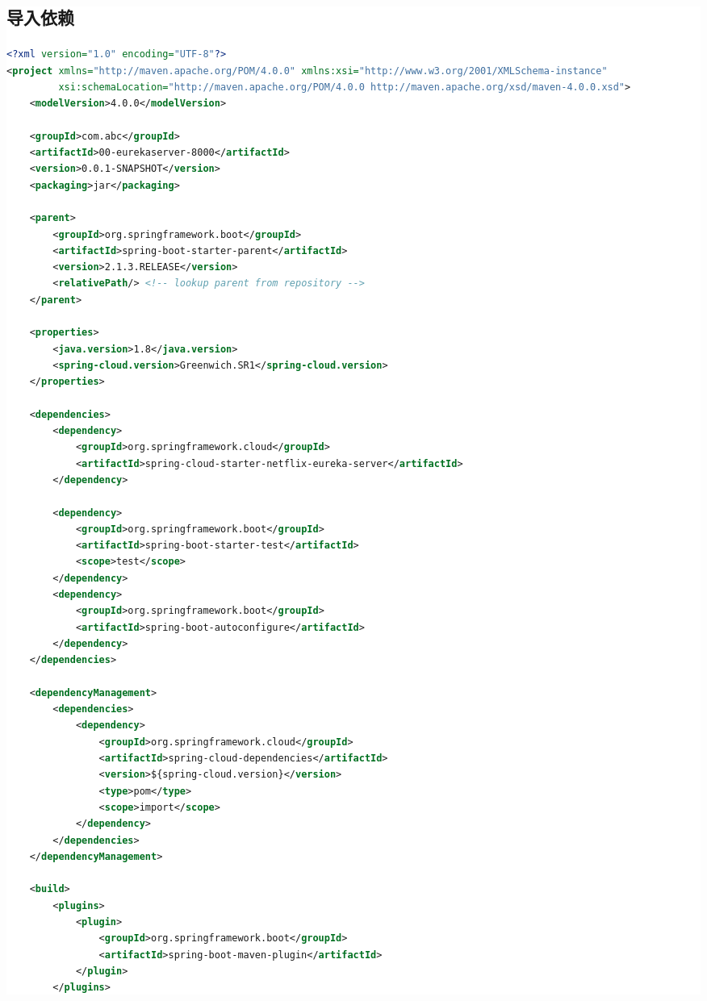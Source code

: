## 导入依赖

```xml
<?xml version="1.0" encoding="UTF-8"?>
<project xmlns="http://maven.apache.org/POM/4.0.0" xmlns:xsi="http://www.w3.org/2001/XMLSchema-instance"
         xsi:schemaLocation="http://maven.apache.org/POM/4.0.0 http://maven.apache.org/xsd/maven-4.0.0.xsd">
    <modelVersion>4.0.0</modelVersion>

    <groupId>com.abc</groupId>
    <artifactId>00-eurekaserver-8000</artifactId>
    <version>0.0.1-SNAPSHOT</version>
    <packaging>jar</packaging>

    <parent>
        <groupId>org.springframework.boot</groupId>
        <artifactId>spring-boot-starter-parent</artifactId>
        <version>2.1.3.RELEASE</version>
        <relativePath/> <!-- lookup parent from repository -->
    </parent>

    <properties>
        <java.version>1.8</java.version>
        <spring-cloud.version>Greenwich.SR1</spring-cloud.version>
    </properties>

    <dependencies>
        <dependency>
            <groupId>org.springframework.cloud</groupId>
            <artifactId>spring-cloud-starter-netflix-eureka-server</artifactId>
        </dependency>

        <dependency>
            <groupId>org.springframework.boot</groupId>
            <artifactId>spring-boot-starter-test</artifactId>
            <scope>test</scope>
        </dependency>
        <dependency>
            <groupId>org.springframework.boot</groupId>
            <artifactId>spring-boot-autoconfigure</artifactId>
        </dependency>
    </dependencies>

    <dependencyManagement>
        <dependencies>
            <dependency>
                <groupId>org.springframework.cloud</groupId>
                <artifactId>spring-cloud-dependencies</artifactId>
                <version>${spring-cloud.version}</version>
                <type>pom</type>
                <scope>import</scope>
            </dependency>
        </dependencies>
    </dependencyManagement>

    <build>
        <plugins>
            <plugin>
                <groupId>org.springframework.boot</groupId>
                <artifactId>spring-boot-maven-plugin</artifactId>
            </plugin>
        </plugins>
```